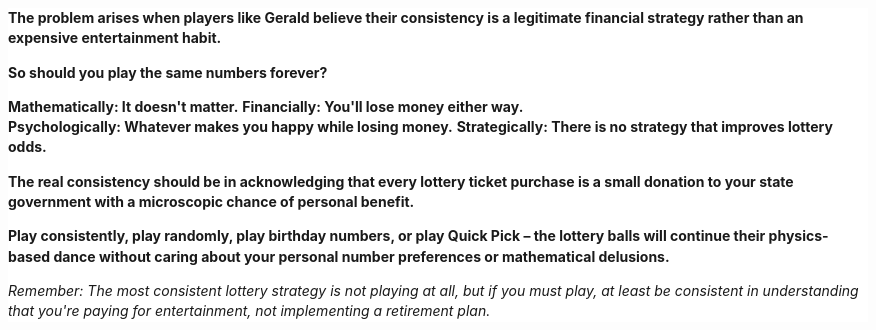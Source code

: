 **The problem arises when players like Gerald believe their consistency is a legitimate financial strategy rather than an expensive entertainment habit.**

**So should you play the same numbers forever?**

**Mathematically: It doesn't matter.**
**Financially: You'll lose money either way.**  
**Psychologically: Whatever makes you happy while losing money.**
**Strategically: There is no strategy that improves lottery odds.**

**The real consistency should be in acknowledging that every lottery ticket purchase is a small donation to your state government with a microscopic chance of personal benefit.**

**Play consistently, play randomly, play birthday numbers, or play Quick Pick – the lottery balls will continue their physics-based dance without caring about your personal number preferences or mathematical delusions.**

*Remember: The most consistent lottery strategy is not playing at all, but if you must play, at least be consistent in understanding that you're paying for entertainment, not implementing a retirement plan.*
